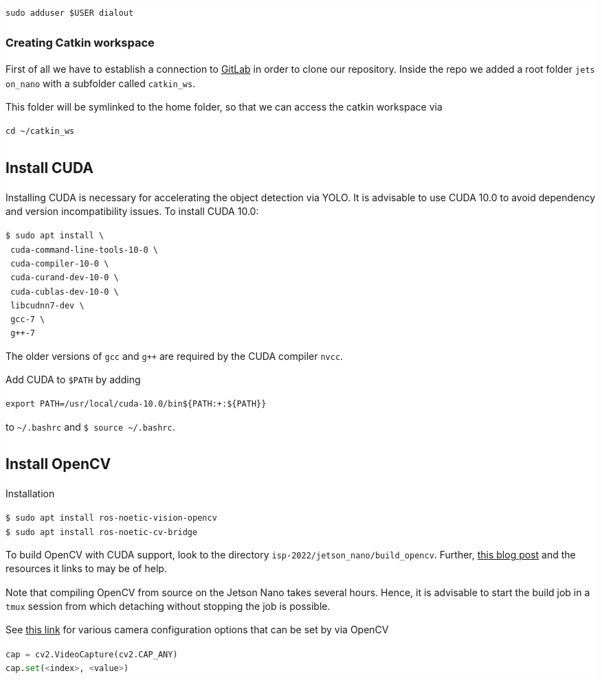 ```
sudo adduser $USER dialout
```

### Creating Catkin workspace

First of all we have to establish a connection to [GitLab](https://collaborating.tuhh.de/c00mtec2/isp-2022)  in order to clone our repository. Inside the repo we added a root folder `jetson_nano` with a subfolder called `catkin_ws`.

This folder will be symlinked to the home folder, so that we can access the catkin workspace via 

```
cd ~/catkin_ws
```

## Install CUDA
Installing CUDA is necessary for accelerating the object detection via YOLO.
It is advisable to use CUDA 10.0 to avoid dependency and version incompatibility issues. To install CUDA 10.0:
```shell
$ sudo apt install \
 cuda-command-line-tools-10-0 \
 cuda-compiler-10-0 \
 cuda-curand-dev-10-0 \
 cuda-cublas-dev-10-0 \
 libcudnn7-dev \
 gcc-7 \
 g++-7
```
The older versions of `gcc` and `g++` are required by the CUDA compiler `nvcc`.

Add CUDA to `$PATH` by adding
```
export PATH=/usr/local/cuda-10.0/bin${PATH:+:${PATH}}
```
to `~/.bashrc` and `$ source ~/.bashrc`.

## Install OpenCV

Installation

```shell
$ sudo apt install ros-noetic-vision-opencv
$ sudo apt install ros-noetic-cv-bridge
```

To build OpenCV with CUDA support, look to the directory `isp-2022/jetson_nano/build_opencv`.
Further, [this blog post](https://jetsonhacks.com/2019/11/22/opencv-4-cuda-on-jetson-nano/) and the resources it links to may be of help.

Note that compiling OpenCV from source on the Jetson Nano takes several hours. Hence, it is advisable to start the build job in a `tmux` session from which detaching without stopping the job is possible.

See [this link](https://docs.opencv.org/3.4/d4/d15/group__videoio__flags__base.html#gaeb8dd9c89c10a5c63c139bf7c4f5704d) for various camera configuration options that can be set by via OpenCV
```python
cap = cv2.VideoCapture(cv2.CAP_ANY)
cap.set(<index>, <value>)
```

